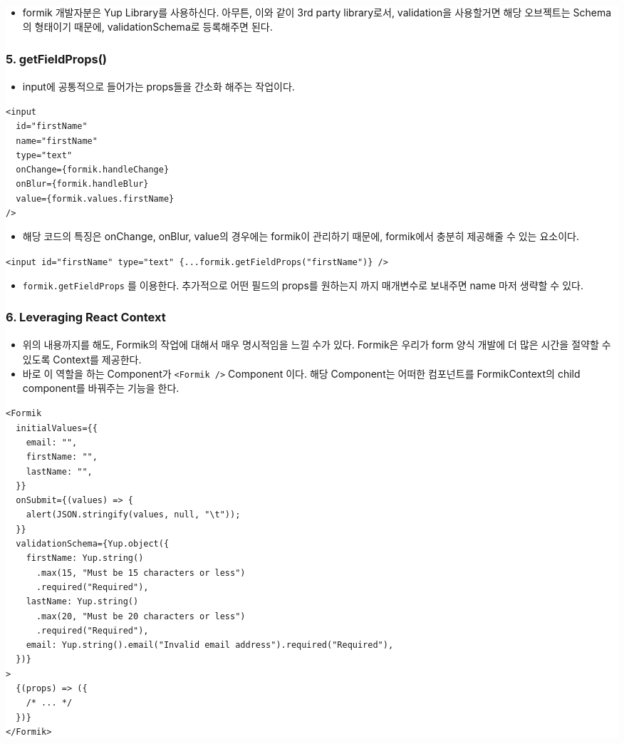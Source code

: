 - formik 개발자분은 Yup Library를 사용하신다. 아무튼, 이와 같이 3rd party library로서, validation을 사용할거면 해당 오브젝트는 Schema의 형태이기 때문에, validationSchema로 등록해주면 된다.

### 5. getFieldProps()

- input에 공통적으로 들어가는 props들을 간소화 해주는 작업이다.

```tsx
<input
  id="firstName"
  name="firstName"
  type="text"
  onChange={formik.handleChange}
  onBlur={formik.handleBlur}
  value={formik.values.firstName}
/>
```

- 해당 코드의 특징은 onChange, onBlur, value의 경우에는 formik이 관리하기 때문에, formik에서 충분히 제공해줄 수 있는 요소이다.

```tsx
<input id="firstName" type="text" {...formik.getFieldProps("firstName")} />
```

- `formik.getFieldProps` 를 이용한다. 추가적으로 어떤 필드의 props를 원하는지 까지 매개변수로 보내주면 name 마저 생략할 수 있다.

### 6. Leveraging React Context

- 위의 내용까지를 해도, Formik의 작업에 대해서 매우 명시적임을 느낄 수가 있다. Formik은 우리가 form 양식 개발에 더 많은 시간을 절약할 수 있도록 Context를 제공한다.
- 바로 이 역할을 하는 Component가 `<Formik />` Component 이다. 해당 Component는 어떠한 컴포넌트를 FormikContext의 child component를 바꿔주는 기능을 한다.

```tsx
<Formik
  initialValues={{
    email: "",
    firstName: "",
    lastName: "",
  }}
  onSubmit={(values) => {
    alert(JSON.stringify(values, null, "\t"));
  }}
  validationSchema={Yup.object({
    firstName: Yup.string()
      .max(15, "Must be 15 characters or less")
      .required("Required"),
    lastName: Yup.string()
      .max(20, "Must be 20 characters or less")
      .required("Required"),
    email: Yup.string().email("Invalid email address").required("Required"),
  })}
>
  {(props) => ({
    /* ... */
  })}
</Formik>
```
